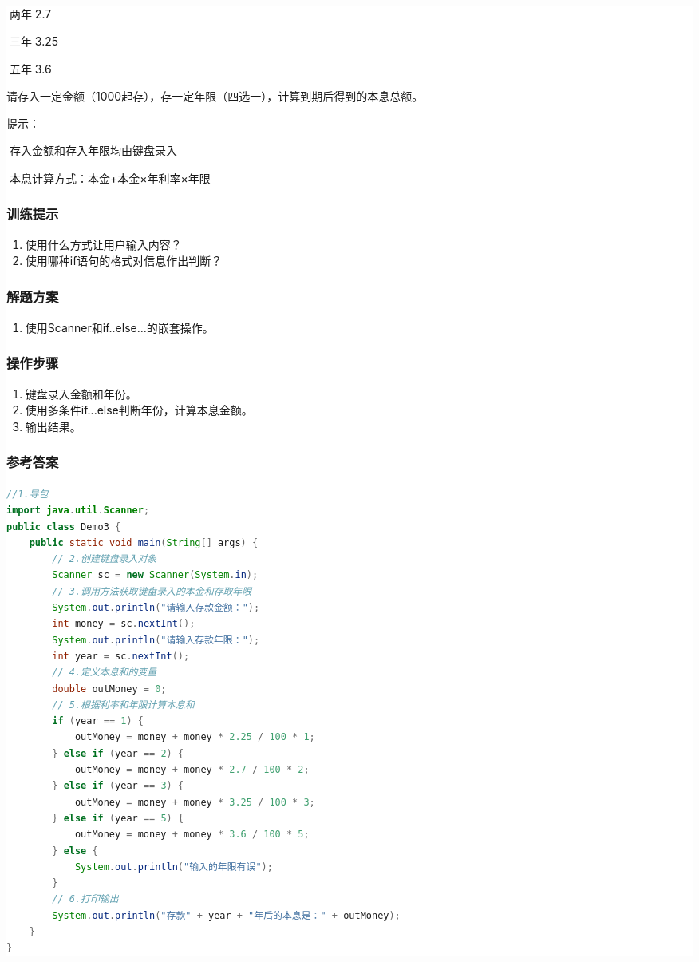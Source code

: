 ​	两年		2.7

​	三年		3.25

​	五年		3.6

请存入一定金额（1000起存），存一定年限（四选一），计算到期后得到的本息总额。

提示：

​	存入金额和存入年限均由键盘录入

​	本息计算方式：本金+本金×年利率×年限

### 训练提示

1. 使用什么方式让用户输入内容？
2. 使用哪种if语句的格式对信息作出判断？

### 解题方案

1. 使用Scanner和if..else...的嵌套操作。

### 操作步骤

1. 键盘录入金额和年份。
2. 使用多条件if...else判断年份，计算本息金额。
3. 输出结果。

### 参考答案

```java
//1.导包
import java.util.Scanner;
public class Demo3 {
    public static void main(String[] args) {
        // 2.创建键盘录入对象
        Scanner sc = new Scanner(System.in);
        // 3.调用方法获取键盘录入的本金和存取年限
        System.out.println("请输入存款金额：");
        int money = sc.nextInt();
        System.out.println("请输入存款年限：");
        int year = sc.nextInt();
        // 4.定义本息和的变量
        double outMoney = 0;
        // 5.根据利率和年限计算本息和
        if (year == 1) {
            outMoney = money + money * 2.25 / 100 * 1;
        } else if (year == 2) {
            outMoney = money + money * 2.7 / 100 * 2;
        } else if (year == 3) {
            outMoney = money + money * 3.25 / 100 * 3;
        } else if (year == 5) {
            outMoney = money + money * 3.6 / 100 * 5;
        } else {
            System.out.println("输入的年限有误");
        }
        // 6.打印输出
        System.out.println("存款" + year + "年后的本息是：" + outMoney);
    }
}
```
